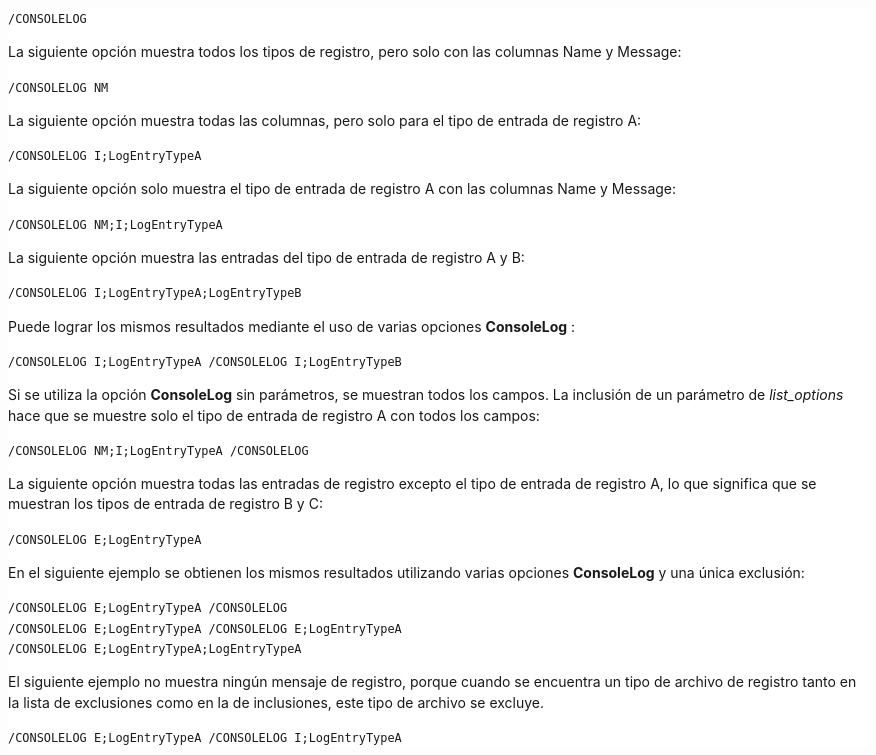 ```  
/CONSOLELOG  
```  
  
 La siguiente opción muestra todos los tipos de registro, pero solo con las columnas Name y Message:  
  
```  
/CONSOLELOG NM  
```  
  
 La siguiente opción muestra todas las columnas, pero solo para el tipo de entrada de registro A:  
  
```  
/CONSOLELOG I;LogEntryTypeA  
```  
  
 La siguiente opción solo muestra el tipo de entrada de registro A con las columnas Name y Message:  
  
```  
/CONSOLELOG NM;I;LogEntryTypeA  
```  
  
 La siguiente opción muestra las entradas del tipo de entrada de registro A y B:  
  
```  
/CONSOLELOG I;LogEntryTypeA;LogEntryTypeB  
```  
  
 Puede lograr los mismos resultados mediante el uso de varias opciones **ConsoleLog** :  
  
```  
/CONSOLELOG I;LogEntryTypeA /CONSOLELOG I;LogEntryTypeB  
```  
  
 Si se utiliza la opción **ConsoleLog** sin parámetros, se muestran todos los campos. La inclusión de un parámetro de *list_options* hace que se muestre solo el tipo de entrada de registro A con todos los campos:  
  
```  
/CONSOLELOG NM;I;LogEntryTypeA /CONSOLELOG  
```  
  
 La siguiente opción muestra todas las entradas de registro excepto el tipo de entrada de registro A, lo que significa que se muestran los tipos de entrada de registro B y C:  
  
```  
/CONSOLELOG E;LogEntryTypeA  
```  
  
 En el siguiente ejemplo se obtienen los mismos resultados utilizando varias opciones **ConsoleLog** y una única exclusión:  
  
```  
/CONSOLELOG E;LogEntryTypeA /CONSOLELOG  
/CONSOLELOG E;LogEntryTypeA /CONSOLELOG E;LogEntryTypeA  
/CONSOLELOG E;LogEntryTypeA;LogEntryTypeA  
```  
  
 El siguiente ejemplo no muestra ningún mensaje de registro, porque cuando se encuentra un tipo de archivo de registro tanto en la lista de exclusiones como en la de inclusiones, este tipo de archivo se excluye.  
  
```  
/CONSOLELOG E;LogEntryTypeA /CONSOLELOG I;LogEntryTypeA  
```  
  